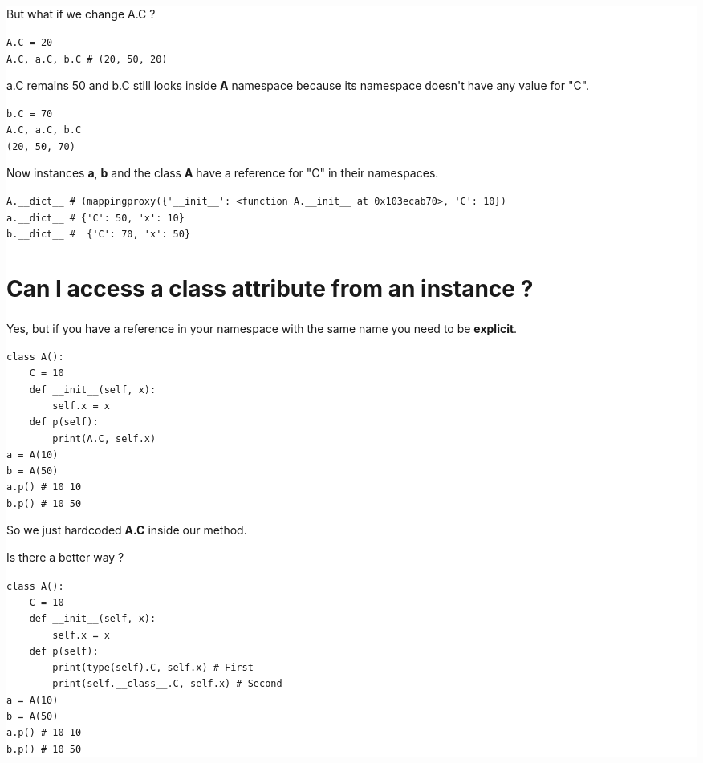 But what if we change A.C ?

~~~~{.python}
A.C = 20
A.C, a.C, b.C # (20, 50, 20)
~~~~

a.C remains 50 and b.C still looks inside __A__ namespace because its namespace doesn't have any value for "C".

~~~~{.python}
b.C = 70
A.C, a.C, b.C
(20, 50, 70)
~~~~

Now instances __a__, __b__ and the class __A__ have a reference for "C" in their namespaces.

~~~~{.python}
A.__dict__ # (mappingproxy({'__init__': <function A.__init__ at 0x103ecab70>, 'C': 10})
a.__dict__ # {'C': 50, 'x': 10}
b.__dict__ #  {'C': 70, 'x': 50}
~~~~

# Can I access a class attribute from an instance ?

Yes, but if you have a reference in your namespace with the same name you need to be **explicit**.

~~~~{.python}
class A():
    C = 10
    def __init__(self, x):
        self.x = x
    def p(self):
        print(A.C, self.x)
a = A(10)
b = A(50)
a.p() # 10 10
b.p() # 10 50
~~~~

So we just hardcoded __A.C__ inside our method.

Is there a better way ?

~~~~{.python}
class A():
    C = 10
    def __init__(self, x):
        self.x = x
    def p(self):
        print(type(self).C, self.x) # First
        print(self.__class__.C, self.x) # Second
a = A(10)
b = A(50)
a.p() # 10 10
b.p() # 10 50
~~~~
